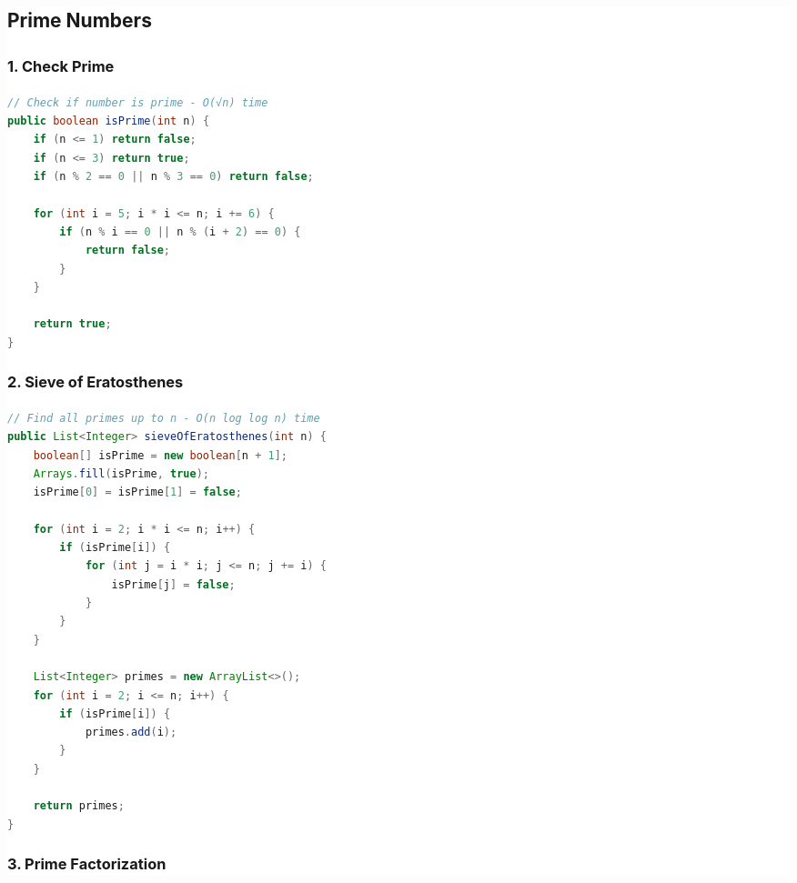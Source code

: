 
## Prime Numbers

### 1. Check Prime

```java
// Check if number is prime - O(√n) time
public boolean isPrime(int n) {
    if (n <= 1) return false;
    if (n <= 3) return true;
    if (n % 2 == 0 || n % 3 == 0) return false;
    
    for (int i = 5; i * i <= n; i += 6) {
        if (n % i == 0 || n % (i + 2) == 0) {
            return false;
        }
    }
    
    return true;
}
```

### 2. Sieve of Eratosthenes

```java
// Find all primes up to n - O(n log log n) time
public List<Integer> sieveOfEratosthenes(int n) {
    boolean[] isPrime = new boolean[n + 1];
    Arrays.fill(isPrime, true);
    isPrime[0] = isPrime[1] = false;
    
    for (int i = 2; i * i <= n; i++) {
        if (isPrime[i]) {
            for (int j = i * i; j <= n; j += i) {
                isPrime[j] = false;
            }
        }
    }
    
    List<Integer> primes = new ArrayList<>();
    for (int i = 2; i <= n; i++) {
        if (isPrime[i]) {
            primes.add(i);
        }
    }
    
    return primes;
}
```

### 3. Prime Factorization
